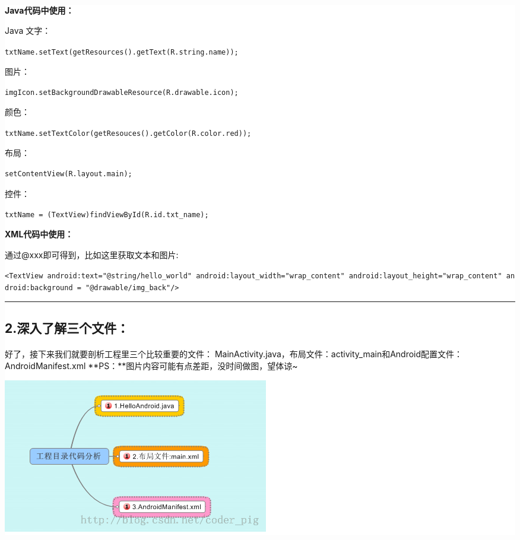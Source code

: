 **Java代码中使用：**

Java 文字：

```
txtName.setText(getResources().getText(R.string.name)); 
```

图片：

```
imgIcon.setBackgroundDrawableResource(R.drawable.icon); 
```

颜色：

```
txtName.setTextColor(getResouces().getColor(R.color.red)); 
```

布局：

```
setContentView(R.layout.main);
```

控件：

```
txtName = (TextView)findViewById(R.id.txt_name);
```

**XML代码中使用：**

通过@xxx即可得到，比如这里获取文本和图片:

```
<TextView android:text="@string/hello_world" android:layout_width="wrap_content" android:layout_height="wrap_content" android:background = "@drawable/img_back"/>
```

------

## 2.深入了解三个文件：

好了，接下来我们就要剖析工程里三个比较重要的文件： MainActivity.java，布局文件：activity_main和Android配置文件：AndroidManifest.xml **PS：**图片内容可能有点差距，没时间做图，望体谅~

![img](./53105279.png)
